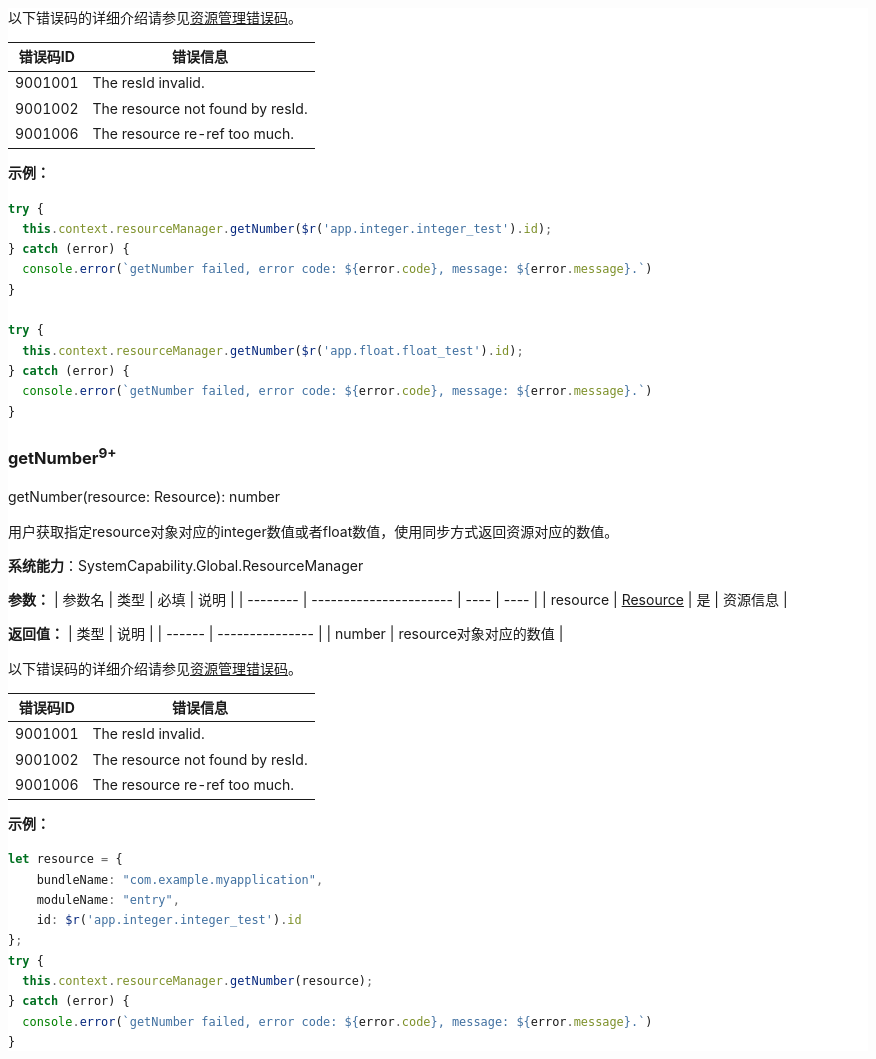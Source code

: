 以下错误码的详细介绍请参见[资源管理错误码](../errorcodes/errorcode-resource-manager.md)。

| 错误码ID | 错误信息 |
| -------- | ---------------------------------------- |
| 9001001  | The resId invalid.                       |
| 9001002  | The resource not found by resId.         |
| 9001006  | The resource re-ref too much.            |

**示例：** 
  ```ts
  try {
    this.context.resourceManager.getNumber($r('app.integer.integer_test').id);
  } catch (error) {
    console.error(`getNumber failed, error code: ${error.code}, message: ${error.message}.`)
  }

  try {
    this.context.resourceManager.getNumber($r('app.float.float_test').id);
  } catch (error) {
    console.error(`getNumber failed, error code: ${error.code}, message: ${error.message}.`)
  }
  ```

### getNumber<sup>9+</sup>

getNumber(resource: Resource): number

用户获取指定resource对象对应的integer数值或者float数值，使用同步方式返回资源对应的数值。

**系统能力**：SystemCapability.Global.ResourceManager

**参数：** 
| 参数名      | 类型                     | 必填   | 说明   |
| -------- | ---------------------- | ---- | ---- |
| resource | [Resource](#resource9) | 是    | 资源信息 |

**返回值：** 
| 类型     | 说明              |
| ------ | --------------- |
| number | resource对象对应的数值 |

以下错误码的详细介绍请参见[资源管理错误码](../errorcodes/errorcode-resource-manager.md)。

| 错误码ID | 错误信息 |
| -------- | ---------------------------------------- |
| 9001001  | The resId invalid.                       |
| 9001002  | The resource not found by resId.         |
| 9001006  | The resource re-ref too much.            |

**示例：** 
  ```ts
  let resource = {
      bundleName: "com.example.myapplication",
      moduleName: "entry",
      id: $r('app.integer.integer_test').id
  };
  try {
    this.context.resourceManager.getNumber(resource);
  } catch (error) {
    console.error(`getNumber failed, error code: ${error.code}, message: ${error.message}.`)
  }
  ```
